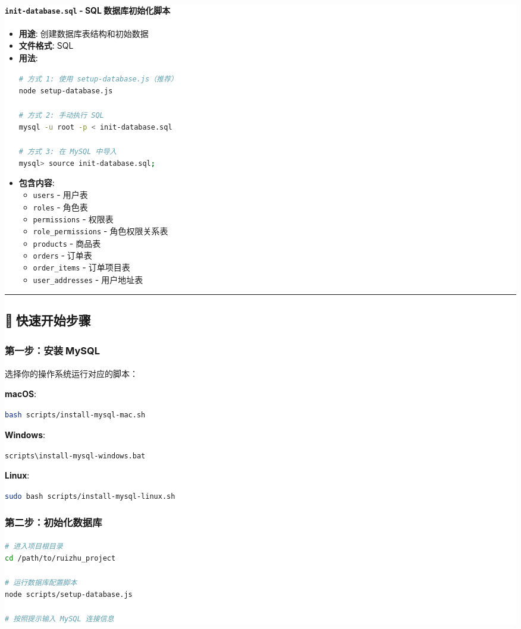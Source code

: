 
#### `init-database.sql` - SQL 数据库初始化脚本
- **用途**: 创建数据库表结构和初始数据
- **文件格式**: SQL
- **用法**:
  ```bash
  # 方式 1: 使用 setup-database.js（推荐）
  node setup-database.js

  # 方式 2: 手动执行 SQL
  mysql -u root -p < init-database.sql

  # 方式 3: 在 MySQL 中导入
  mysql> source init-database.sql;
  ```
- **包含内容**:
  - `users` - 用户表
  - `roles` - 角色表
  - `permissions` - 权限表
  - `role_permissions` - 角色权限关系表
  - `products` - 商品表
  - `orders` - 订单表
  - `order_items` - 订单项目表
  - `user_addresses` - 用户地址表

---

## 🚀 快速开始步骤

### 第一步：安装 MySQL

选择你的操作系统运行对应的脚本：

**macOS**:
```bash
bash scripts/install-mysql-mac.sh
```

**Windows**:
```cmd
scripts\install-mysql-windows.bat
```

**Linux**:
```bash
sudo bash scripts/install-mysql-linux.sh
```

### 第二步：初始化数据库

```bash
# 进入项目根目录
cd /path/to/ruizhu_project

# 运行数据库配置脚本
node scripts/setup-database.js

# 按照提示输入 MySQL 连接信息
```
